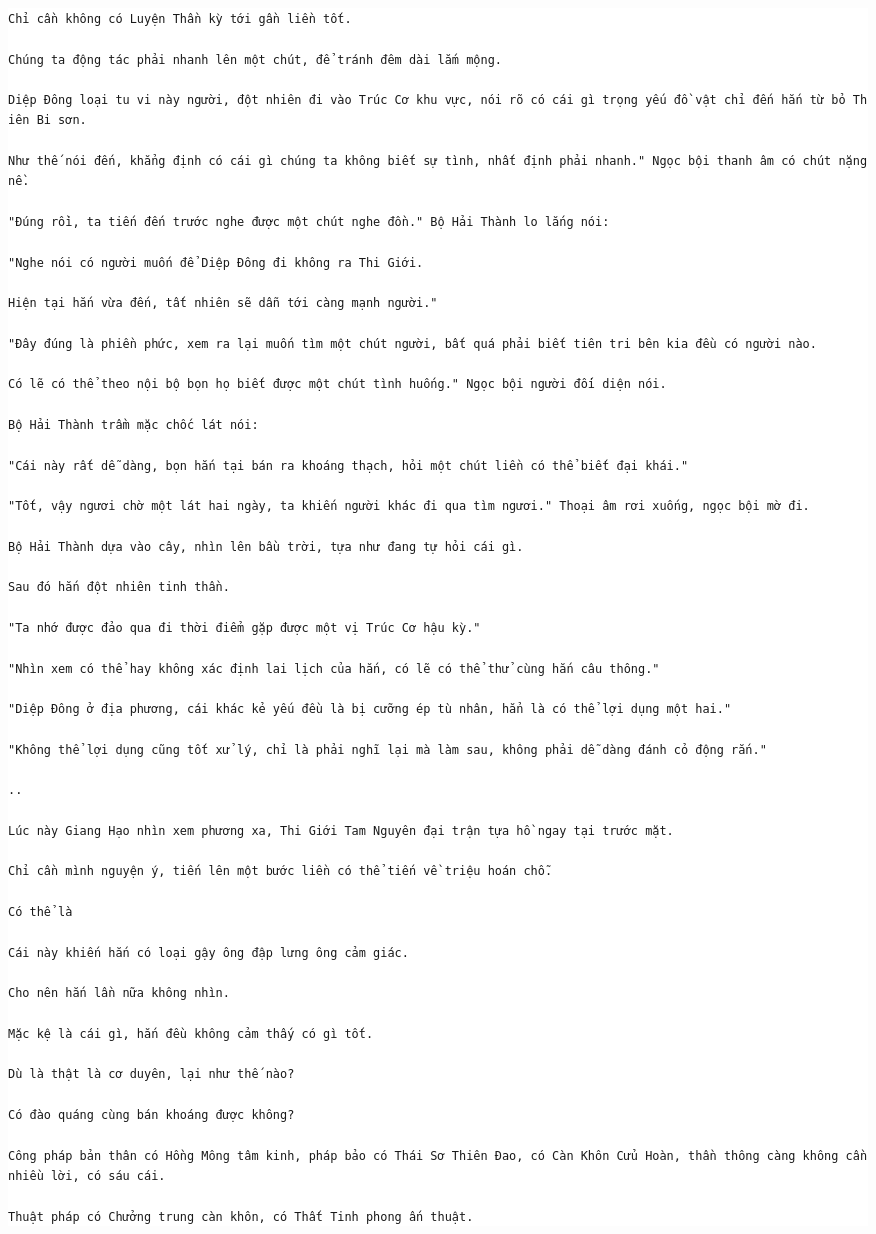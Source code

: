 	Chỉ cần không có Luyện Thần kỳ tới gần liền tốt.

	Chúng ta động tác phải nhanh lên một chút, để tránh đêm dài lắm mộng.

	Diệp Đông loại tu vi này người, đột nhiên đi vào Trúc Cơ khu vực, nói rõ có cái gì trọng yếu đồ vật chỉ đến hắn từ bỏ Thiên Bi sơn.

	Như thế nói đến, khẳng định có cái gì chúng ta không biết sự tình, nhất định phải nhanh." Ngọc bội thanh âm có chút nặng nề.

	"Đúng rồi, ta tiến đến trước nghe được một chút nghe đồn." Bộ Hải Thành lo lắng nói:

	"Nghe nói có người muốn để Diệp Đông đi không ra Thi Giới.

	Hiện tại hắn vừa đến, tất nhiên sẽ dẫn tới càng mạnh người."

	"Đây đúng là phiền phức, xem ra lại muốn tìm một chút người, bất quá phải biết tiên tri bên kia đều có người nào.

	Có lẽ có thể theo nội bộ bọn họ biết được một chút tình huống." Ngọc bội người đối diện nói.

	Bộ Hải Thành trầm mặc chốc lát nói:

	"Cái này rất dễ dàng, bọn hắn tại bán ra khoáng thạch, hỏi một chút liền có thể biết đại khái."

	"Tốt, vậy ngươi chờ một lát hai ngày, ta khiến người khác đi qua tìm ngươi." Thoại âm rơi xuống, ngọc bội mờ đi.

	Bộ Hải Thành dựa vào cây, nhìn lên bầu trời, tựa như đang tự hỏi cái gì.

	Sau đó hắn đột nhiên tinh thần.

	"Ta nhớ được đảo qua đi thời điểm gặp được một vị Trúc Cơ hậu kỳ."

	"Nhìn xem có thể hay không xác định lai lịch của hắn, có lẽ có thể thử cùng hắn câu thông."

	"Diệp Đông ở địa phương, cái khác kẻ yếu đều là bị cưỡng ép tù nhân, hẳn là có thể lợi dụng một hai."

	"Không thể lợi dụng cũng tốt xử lý, chỉ là phải nghĩ lại mà làm sau, không phải dễ dàng đánh cỏ động rắn."

	..

	Lúc này Giang Hạo nhìn xem phương xa, Thi Giới Tam Nguyên đại trận tựa hồ ngay tại trước mặt.

	Chỉ cần mình nguyện ý, tiến lên một bước liền có thể tiến về triệu hoán chỗ.

	Có thể là

	Cái này khiến hắn có loại gậy ông đập lưng ông cảm giác.

	Cho nên hắn lần nữa không nhìn.

	Mặc kệ là cái gì, hắn đều không cảm thấy có gì tốt.

	Dù là thật là cơ duyên, lại như thế nào?

	Có đào quáng cùng bán khoáng được không?

	Công pháp bản thân có Hồng Mông tâm kinh, pháp bảo có Thái Sơ Thiên Đao, có Càn Khôn Cửu Hoàn, thần thông càng không cần nhiều lời, có sáu cái.

	Thuật pháp có Chưởng trung càn khôn, có Thất Tinh phong ấn thuật.
